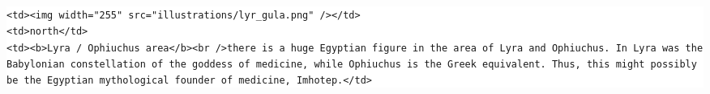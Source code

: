 	<td><img width="255" src="illustrations/lyr_gula.png" /></td>
	<td>north</td>
	<td><b>Lyra / Ophiuchus area</b><br />there is a huge Egyptian figure in the area of Lyra and Ophiuchus. In Lyra was the Babylonian constellation of the goddess of medicine, while Ophiuchus is the Greek equivalent. Thus, this might possibly be the Egyptian mythological founder of medicine, Imhotep.</td>
</tr>
 <tr valign="middle">